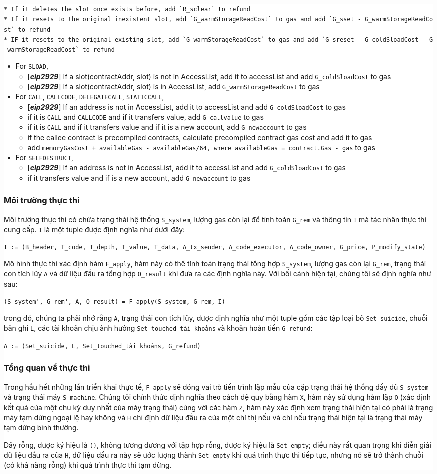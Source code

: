     * If it deletes the slot once exists before, add `R_sclear` to refund
    * If it resets to the original inexistent slot, add `G_warmStorageReadCost` to gas and add `G_sset - G_warmStorageReadCost` to refund
    * IF it resets to the original existing slot, add `G_warmStorageReadCost` to gas and add `G_sreset - G_coldSloadCost - G_warmStorageReadCost` to refund
  * For `SLOAD`,
    * [**_eip2929_**] If a slot(contractAddr, slot) is not in AccessList, add it to accessList and add `G_coldSloadCost` to gas
    * [**_eip2929_**] If a slot(contractAddr, slot) is in AccessList, add `G_warmStorageReadCost` to gas
  * For `CALL`, `CALLCODE`, `DELEGATECALL`, `STATICCALL`,
    * [**_eip2929_**] If an address is not in AccessList, add it to accessList and add `G_coldSloadCost` to gas
    * if it is `CALL` and `CALLCODE` and if it transfers value, add `G_callvalue` to gas
    * if it is `CALL` and if it transfers value and if it is a new account, add `G_newaccount` to gas
    * if the callee contract is precompiled contracts, calculate precompiled contract gas cost and add it to gas
    * add `memoryGasCost + availableGas - availableGas/64, where availableGas = contract.Gas - gas` to gas
  * For `SELFDESTRUCT`,
    * [**_eip2929_**] If an address is not in AccessList, add it to accessList and add `G_coldSloadCost` to gas
    * if it transfers value and if is a new account, add `G_newaccount` to gas

### Môi trường thực thi <a id="execution-environment"></a>

Môi trường thực thi có chứa trạng thái hệ thống `S_system`, lượng gas còn lại để tính toán `G_rem` và thông tin `I` mà tác nhân thực thi cung cấp. `I` là một tuple được định nghĩa như dưới đây:

`I := (B_header, T_code, T_depth, T_value, T_data, A_tx_sender, A_code_executor, A_code_owner, G_price, P_modify_state)`

Mô hình thực thi xác định hàm `F_apply`, hàm này có thể tính toán trạng thái tổng hợp `S_system`, lượng gas còn lại `G_rem`, trạng thái con tích lũy `A` và dữ liệu đầu ra tổng hợp `O_result` khi đưa ra các định nghĩa này. Với bối cảnh hiện tại, chúng tôi sẽ định nghĩa như sau:

`(S_system', G_rem', A, O_result) = F_apply(S_system, G_rem, I)`

trong đó, chúng ta phải nhớ rằng `A`, trạng thái con tích lũy, được định nghĩa như một tuple gồm các tập loại bỏ `Set_suicide`, chuỗi bản ghi `L`, các tài khoản chịu ảnh hưởng `Set_touched_tài khoảns` và khoản hoàn tiền `G_refund`:

`A := (Set_suicide, L, Set_touched_tài khoảns, G_refund)`

### Tổng quan về thực thi <a id="execution-overview"></a>

Trong hầu hết những lần triển khai thực tế, `F_apply` sẽ đóng vai trò tiến trình lặp mẫu của cặp trạng thái hệ thống đầy đủ `S_system` và trạng thái máy `S_machine`. Chúng tôi chính thức định nghĩa theo cách đệ quy bằng hàm `X`, hàm này sử dụng hàm lặp `O` \(xác định kết quả của một chu kỳ duy nhất của máy trạng thái\) cùng với các hàm `Z`, hàm này xác định xem trạng thái hiện tại có phải là trạng máy tạm dừng ngoại lệ hay không và `H` chỉ định dữ liệu đầu ra của một chỉ thị nếu và chỉ nếu trạng thái hiện tại là trạng thái máy tạm dừng bình thường.

Dãy rỗng, được ký hiệu là `()`, không tương đương với tập hợp rỗng, được ký hiệu là `Set_empty`; điều này rất quan trọng khi diễn giải dữ liệu đầu ra của `H`, dữ liệu đầu ra này sẽ ước lượng thành `Set_empty` khi quá trình thực thi tiếp tục, nhưng nó sẽ trở thành chuỗi \(có khả năng rỗng\) khi quá trình thực thi tạm dừng.
